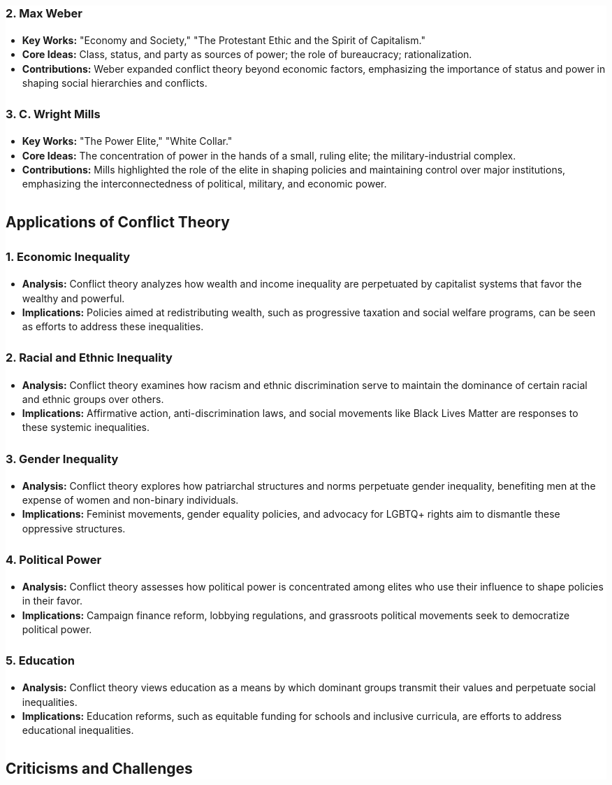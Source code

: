 ### 2. Max Weber
- **Key Works:** "Economy and Society," "The Protestant Ethic and the Spirit of Capitalism."
- **Core Ideas:** Class, status, and party as sources of power; the role of bureaucracy; rationalization.
- **Contributions:** Weber expanded conflict theory beyond economic factors, emphasizing the importance of status and power in shaping social hierarchies and conflicts.

### 3. C. Wright Mills
- **Key Works:** "The Power Elite," "White Collar."
- **Core Ideas:** The concentration of power in the hands of a small, ruling elite; the military-industrial complex.
- **Contributions:** Mills highlighted the role of the elite in shaping policies and maintaining control over major institutions, emphasizing the interconnectedness of political, military, and economic power.

## Applications of Conflict Theory

### 1. Economic Inequality
- **Analysis:** Conflict theory analyzes how wealth and income inequality are perpetuated by capitalist systems that favor the wealthy and powerful.
- **Implications:** Policies aimed at redistributing wealth, such as progressive taxation and social welfare programs, can be seen as efforts to address these inequalities.

### 2. Racial and Ethnic Inequality
- **Analysis:** Conflict theory examines how racism and ethnic discrimination serve to maintain the dominance of certain racial and ethnic groups over others.
- **Implications:** Affirmative action, anti-discrimination laws, and social movements like Black Lives Matter are responses to these systemic inequalities.

### 3. Gender Inequality
- **Analysis:** Conflict theory explores how patriarchal structures and norms perpetuate gender inequality, benefiting men at the expense of women and non-binary individuals.
- **Implications:** Feminist movements, gender equality policies, and advocacy for LGBTQ+ rights aim to dismantle these oppressive structures.

### 4. Political Power
- **Analysis:** Conflict theory assesses how political power is concentrated among elites who use their influence to shape policies in their favor.
- **Implications:** Campaign finance reform, lobbying regulations, and grassroots political movements seek to democratize political power.

### 5. Education
- **Analysis:** Conflict theory views education as a means by which dominant groups transmit their values and perpetuate social inequalities.
- **Implications:** Education reforms, such as equitable funding for schools and inclusive curricula, are efforts to address educational inequalities.

## Criticisms and Challenges
